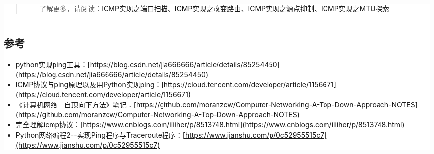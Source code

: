 
> &nbsp;&nbsp;&nbsp;&nbsp;&nbsp;&nbsp;&nbsp;&nbsp;了解更多，请阅读：[ICMP实现之端口扫描、ICMP实现之改变路由、ICMP实现之源点抑制、ICMP实现之MTU探索](https://www.cnblogs.com/iiiiher/p/8513748.html)
____


## 参考
- python实现ping工具：[https://blog.csdn.net/jia666666/article/details/85254450](https://blog.csdn.net/jia666666/article/details/85254450)
- ICMP协议与ping原理以及用Python实现ping：[https://cloud.tencent.com/developer/article/1156671](https://cloud.tencent.com/developer/article/1156671)
- 《计算机网络－自顶向下方法》笔记：[https://github.com/moranzcw/Computer-Networking-A-Top-Down-Approach-NOTES](https://github.com/moranzcw/Computer-Networking-A-Top-Down-Approach-NOTES)
- 完全理解icmp协议：[https://www.cnblogs.com/iiiiher/p/8513748.html](https://www.cnblogs.com/iiiiher/p/8513748.html)
- Python网络编程2--实现Ping程序与Traceroute程序：[https://www.jianshu.com/p/0c52955515c7](https://www.jianshu.com/p/0c52955515c7)
